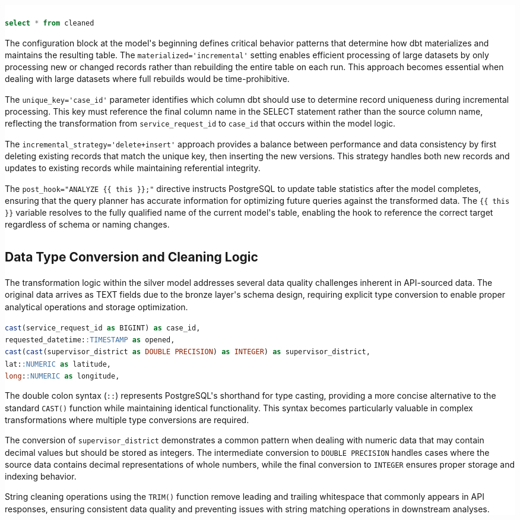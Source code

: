 ```sql

select * from cleaned
```

The configuration block at the model's beginning defines critical behavior patterns that determine how dbt materializes and maintains the resulting table. The `materialized='incremental'` setting enables efficient processing of large datasets by only processing new or changed records rather than rebuilding the entire table on each run. This approach becomes essential when dealing with large datasets where full rebuilds would be time-prohibitive.

The `unique_key='case_id'` parameter identifies which column dbt should use to determine record uniqueness during incremental processing. This key must reference the final column name in the SELECT statement rather than the source column name, reflecting the transformation from `service_request_id` to `case_id` that occurs within the model logic.

The `incremental_strategy='delete+insert'` approach provides a balance between performance and data consistency by first deleting existing records that match the unique key, then inserting the new versions. This strategy handles both new records and updates to existing records while maintaining referential integrity.

The `post_hook="ANALYZE {{ this }};"` directive instructs PostgreSQL to update table statistics after the model completes, ensuring that the query planner has accurate information for optimizing future queries against the transformed data. The `{{ this }}` variable resolves to the fully qualified name of the current model's table, enabling the hook to reference the correct target regardless of schema or naming changes.

## Data Type Conversion and Cleaning Logic

The transformation logic within the silver model addresses several data quality challenges inherent in API-sourced data. The original data arrives as TEXT fields due to the bronze layer's schema design, requiring explicit type conversion to enable proper analytical operations and storage optimization.

```sql
cast(service_request_id as BIGINT) as case_id,
requested_datetime::TIMESTAMP as opened,
cast(cast(supervisor_district as DOUBLE PRECISION) as INTEGER) as supervisor_district,
lat::NUMERIC as latitude,
long::NUMERIC as longitude,
```

The double colon syntax (`::`) represents PostgreSQL's shorthand for type casting, providing a more concise alternative to the standard `CAST()` function while maintaining identical functionality. This syntax becomes particularly valuable in complex transformations where multiple type conversions are required.

The conversion of `supervisor_district` demonstrates a common pattern when dealing with numeric data that may contain decimal values but should be stored as integers. The intermediate conversion to `DOUBLE PRECISION` handles cases where the source data contains decimal representations of whole numbers, while the final conversion to `INTEGER` ensures proper storage and indexing behavior.

String cleaning operations using the `TRIM()` function remove leading and trailing whitespace that commonly appears in API responses, ensuring consistent data quality and preventing issues with string matching operations in downstream analyses.
